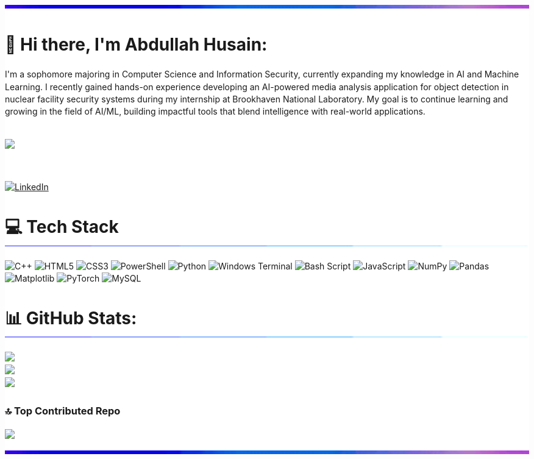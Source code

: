 <img src="./line-neon.gif" alt="neon-light" style="width:100%; max-width: 100%; display: block; margin: 0 auto;" />

# 👋 Hi there, I'm Abdullah Husain:
I'm a sophomore majoring in Computer Science and Information Security, currently expanding my knowledge in AI and Machine Learning. I recently gained hands-on experience developing an AI-powered media analysis application for object detection in nuclear facility security systems during my internship at Brookhaven National Laboratory. My goal is to continue learning and growing in the field of AI/ML, building impactful tools that blend intelligence with real-world applications.<br><br>

![](https://github-profile-trophy.vercel.app/?username=husainma&theme=radical&no-frame=false&no-bg=false&margin-w=4)

<br>

[![LinkedIn](https://img.shields.io/badge/LinkedIn-%230077B5.svg?logo=linkedin&logoColor=white)](https://linkedin.com/in/abdullah-husain-ev) <br><br>

<h1 style="border: none; padding: 0; margin: 0;">💻 Tech Stack</h1>
<img src="thin-line-neon.gif" alt="thin-neon-light" style="width: 100%;" />

![C++](https://img.shields.io/badge/c++-%2300599C.svg?style=for-the-badge&logo=c%2B%2B&logoColor=white) ![HTML5](https://img.shields.io/badge/html5-%23E34F26.svg?style=for-the-badge&logo=html5&logoColor=white) ![CSS3](https://img.shields.io/badge/css3-%231572B6.svg?style=for-the-badge&logo=css3&logoColor=white) ![PowerShell](https://img.shields.io/badge/PowerShell-%235391FE.svg?style=for-the-badge&logo=powershell&logoColor=white) ![Python](https://img.shields.io/badge/python-3670A0?style=for-the-badge&logo=python&logoColor=ffdd54) ![Windows Terminal](https://img.shields.io/badge/Windows%20Terminal-%234D4D4D.svg?style=for-the-badge&logo=windows-terminal&logoColor=white) ![Bash Script](https://img.shields.io/badge/bash_script-%23121011.svg?style=for-the-badge&logo=gnu-bash&logoColor=white) ![JavaScript](https://img.shields.io/badge/javascript-%23323330.svg?style=for-the-badge&logo=javascript&logoColor=%23F7DF1E) ![NumPy](https://img.shields.io/badge/numpy-%23013243.svg?style=for-the-badge&logo=numpy&logoColor=white) ![Pandas](https://img.shields.io/badge/pandas-%23150458.svg?style=for-the-badge&logo=pandas&logoColor=white) ![Matplotlib](https://img.shields.io/badge/Matplotlib-%23ffffff.svg?style=for-the-badge&logo=Matplotlib&logoColor=black) ![PyTorch](https://img.shields.io/badge/PyTorch-%23EE4C2C.svg?style=for-the-badge&logo=PyTorch&logoColor=white) ![MySQL](https://img.shields.io/badge/mysql-4479A1.svg?style=for-the-badge&logo=mysql&logoColor=white) <br><br>

<h1 style="border: none; padding: 0; margin: 0;">📊 GitHub Stats:</h1>
<img src="thin-line-neon.gif" alt="thin-neon-light" style="width: 100%;" />

![](https://github-readme-stats.vercel.app/api?username=husainma&theme=dark&hide_border=false&include_all_commits=true&count_private=false)<br/>
![](https://nirzak-streak-stats.vercel.app/?user=husainma&theme=dark&hide_border=false)<br/>
![](https://github-readme-stats.vercel.app/api/top-langs/?username=husainma&theme=dark&hide_border=false&include_all_commits=true&count_private=false&layout=compact)

### 🔝 Top Contributed Repo
![](https://github-contributor-stats.vercel.app/api?username=husainma&limit=5&theme=dark&combine_all_yearly_contributions=true)

<img src="./line-neon.gif" alt="neon-light" style="width:100%; max-width: 100%; display: block; margin: 0 auto;" />
